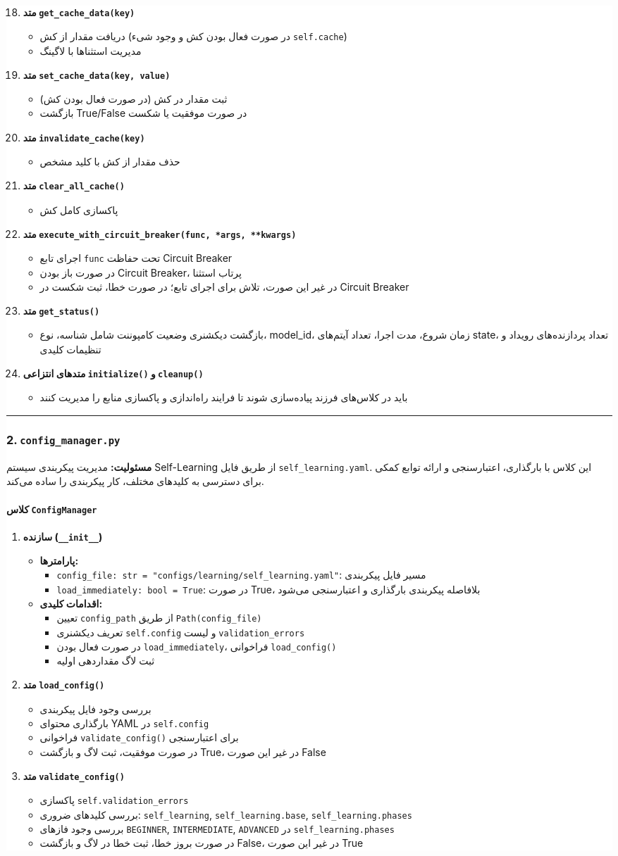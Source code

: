18. **متد `get_cache_data(key)`**  
    - دریافت مقدار از کش (در صورت فعال بودن کش و وجود شیء `self.cache`)  
    - مدیریت استثناها با لاگینگ

19. **متد `set_cache_data(key, value)`**  
    - ثبت مقدار در کش (در صورت فعال بودن کش)  
    - بازگشت True/False در صورت موفقیت یا شکست

20. **متد `invalidate_cache(key)`**  
    - حذف مقدار از کش با کلید مشخص

21. **متد `clear_all_cache()`**  
    - پاکسازی کامل کش

22. **متد `execute_with_circuit_breaker(func, *args, **kwargs)`**  
    - اجرای تابع `func` تحت حفاظت Circuit Breaker  
    - در صورت باز بودن Circuit Breaker، پرتاب استثنا  
    - در غیر این صورت، تلاش برای اجرای تابع؛ در صورت خطا، ثبت شکست در Circuit Breaker

23. **متد `get_status()`**  
    - بازگشت دیکشنری وضعیت کامپوننت شامل شناسه، نوع، model_id، زمان شروع، مدت اجرا، تعداد آیتم‌های state، تعداد پردازنده‌های رویداد و تنظیمات کلیدی

24. **متدهای انتزاعی `initialize()` و `cleanup()`**  
    - باید در کلاس‌های فرزند پیاده‌سازی شوند تا فرایند راه‌اندازی و پاکسازی منابع را مدیریت کنند

---

### 2. **`config_manager.py`**  
**مسئولیت:** مدیریت پیکربندی سیستم Self-Learning از طریق فایل `self_learning.yaml`. این کلاس با بارگذاری، اعتبارسنجی و ارائه توابع کمکی برای دسترسی به کلیدهای مختلف، کار پیکربندی را ساده می‌کند.

#### **کلاس `ConfigManager`**  
1. **سازنده (`__init__`)**  
   - **پارامترها:**  
     - `config_file: str = "configs/learning/self_learning.yaml"`: مسیر فایل پیکربندی  
     - `load_immediately: bool = True`: در صورت True، بلافاصله پیکربندی بارگذاری و اعتبارسنجی می‌شود  
   - **اقدامات کلیدی:**  
     - تعیین `config_path` از طریق `Path(config_file)`  
     - تعریف دیکشنری `self.config` و لیست `validation_errors`  
     - در صورت فعال بودن `load_immediately`، فراخوانی `load_config()`  
     - ثبت لاگ مقداردهی اولیه

2. **متد `load_config()`**  
   - بررسی وجود فایل پیکربندی  
   - بارگذاری محتوای YAML در `self.config`  
   - فراخوانی `validate_config()` برای اعتبارسنجی  
   - در صورت موفقیت، ثبت لاگ و بازگشت True، در غیر این صورت False

3. **متد `validate_config()`**  
   - پاکسازی `self.validation_errors`  
   - بررسی کلیدهای ضروری: `self_learning`, `self_learning.base`, `self_learning.phases`  
   - بررسی وجود فازهای `BEGINNER`, `INTERMEDIATE`, `ADVANCED` در `self_learning.phases`  
   - در صورت بروز خطا، ثبت خطا در لاگ و بازگشت False، در غیر این صورت True
